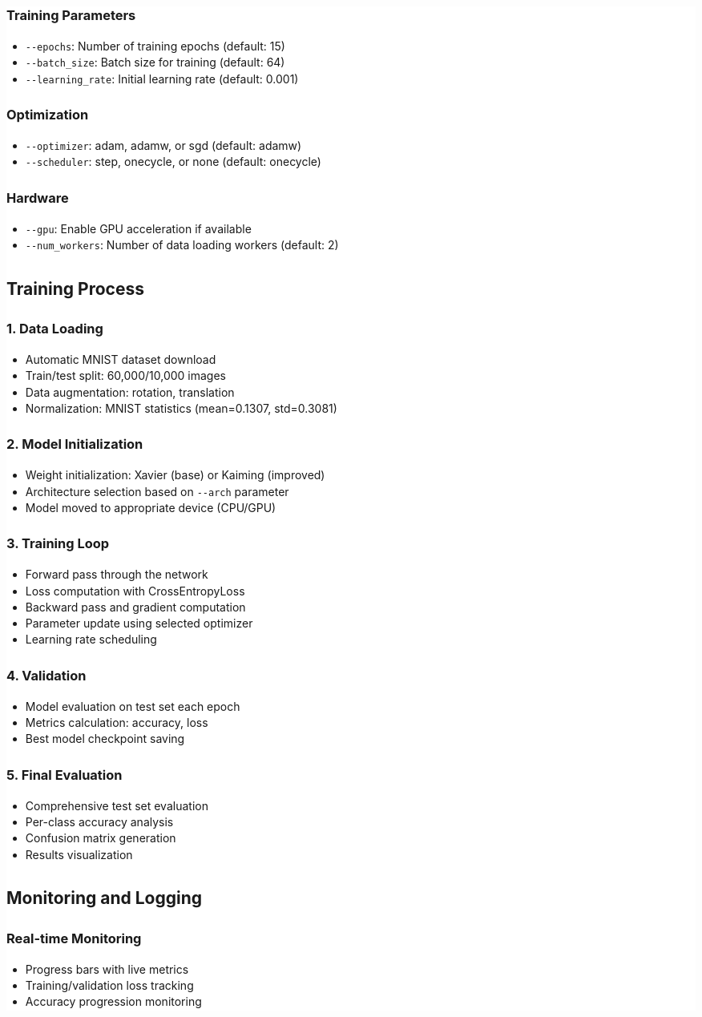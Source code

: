 ### Training Parameters
- `--epochs`: Number of training epochs (default: 15)
- `--batch_size`: Batch size for training (default: 64)
- `--learning_rate`: Initial learning rate (default: 0.001)

### Optimization
- `--optimizer`: adam, adamw, or sgd (default: adamw)
- `--scheduler`: step, onecycle, or none (default: onecycle)

### Hardware
- `--gpu`: Enable GPU acceleration if available
- `--num_workers`: Number of data loading workers (default: 2)

## Training Process

### 1. Data Loading
- Automatic MNIST dataset download
- Train/test split: 60,000/10,000 images
- Data augmentation: rotation, translation
- Normalization: MNIST statistics (mean=0.1307, std=0.3081)

### 2. Model Initialization
- Weight initialization: Xavier (base) or Kaiming (improved)
- Architecture selection based on `--arch` parameter
- Model moved to appropriate device (CPU/GPU)

### 3. Training Loop
- Forward pass through the network
- Loss computation with CrossEntropyLoss
- Backward pass and gradient computation
- Parameter update using selected optimizer
- Learning rate scheduling

### 4. Validation
- Model evaluation on test set each epoch
- Metrics calculation: accuracy, loss
- Best model checkpoint saving

### 5. Final Evaluation
- Comprehensive test set evaluation
- Per-class accuracy analysis
- Confusion matrix generation
- Results visualization

## Monitoring and Logging

### Real-time Monitoring
- Progress bars with live metrics
- Training/validation loss tracking
- Accuracy progression monitoring
